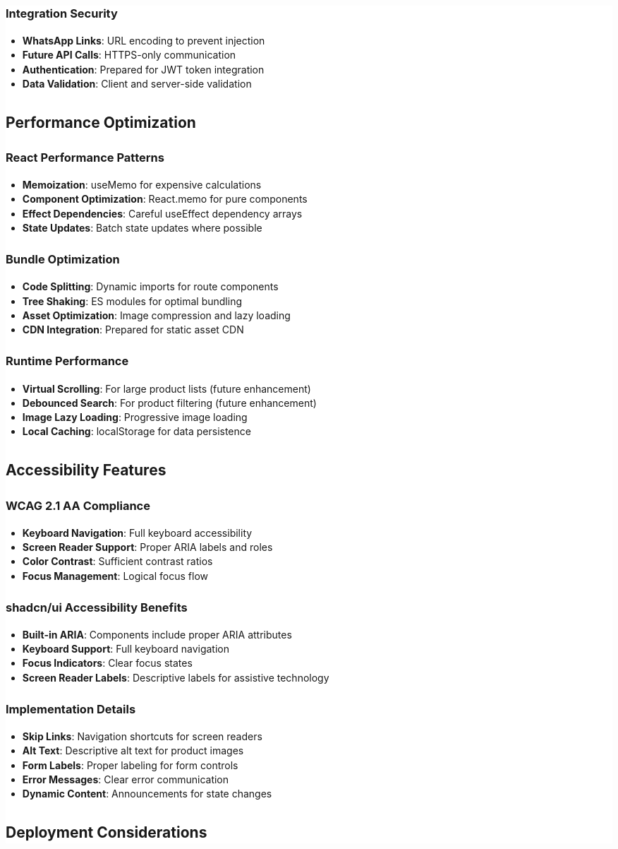 ### Integration Security
- **WhatsApp Links**: URL encoding to prevent injection
- **Future API Calls**: HTTPS-only communication
- **Authentication**: Prepared for JWT token integration
- **Data Validation**: Client and server-side validation

## Performance Optimization

### React Performance Patterns
- **Memoization**: useMemo for expensive calculations
- **Component Optimization**: React.memo for pure components
- **Effect Dependencies**: Careful useEffect dependency arrays
- **State Updates**: Batch state updates where possible

### Bundle Optimization
- **Code Splitting**: Dynamic imports for route components
- **Tree Shaking**: ES modules for optimal bundling
- **Asset Optimization**: Image compression and lazy loading
- **CDN Integration**: Prepared for static asset CDN

### Runtime Performance
- **Virtual Scrolling**: For large product lists (future enhancement)
- **Debounced Search**: For product filtering (future enhancement)
- **Image Lazy Loading**: Progressive image loading
- **Local Caching**: localStorage for data persistence

## Accessibility Features

### WCAG 2.1 AA Compliance
- **Keyboard Navigation**: Full keyboard accessibility
- **Screen Reader Support**: Proper ARIA labels and roles
- **Color Contrast**: Sufficient contrast ratios
- **Focus Management**: Logical focus flow

### shadcn/ui Accessibility Benefits
- **Built-in ARIA**: Components include proper ARIA attributes
- **Keyboard Support**: Full keyboard navigation
- **Focus Indicators**: Clear focus states
- **Screen Reader Labels**: Descriptive labels for assistive technology

### Implementation Details
- **Skip Links**: Navigation shortcuts for screen readers
- **Alt Text**: Descriptive alt text for product images
- **Form Labels**: Proper labeling for form controls
- **Error Messages**: Clear error communication
- **Dynamic Content**: Announcements for state changes

## Deployment Considerations
